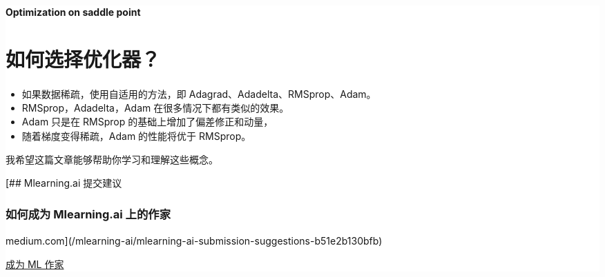 **Optimization on saddle point**

# 如何选择优化器？

*   如果数据稀疏，使用自适用的方法，即 Adagrad、Adadelta、RMSprop、Adam。
*   RMSprop，Adadelta，Adam 在很多情况下都有类似的效果。
*   Adam 只是在 RMSprop 的基础上增加了偏差修正和动量，
*   随着梯度变得稀疏，Adam 的性能将优于 RMSprop。

我希望这篇文章能够帮助你学习和理解这些概念。

[](/mlearning-ai/mlearning-ai-submission-suggestions-b51e2b130bfb) [## Mlearning.ai 提交建议

### 如何成为 Mlearning.ai 上的作家

medium.com](/mlearning-ai/mlearning-ai-submission-suggestions-b51e2b130bfb) 

[成为 ML 作家](/mlearning-ai/mlearning-ai-submission-suggestions-b51e2b130bfb)